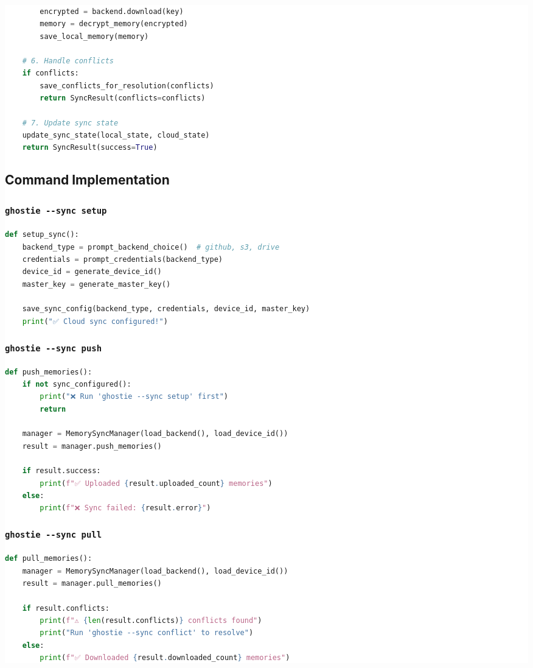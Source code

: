```python
        encrypted = backend.download(key)
        memory = decrypt_memory(encrypted)
        save_local_memory(memory)
    
    # 6. Handle conflicts
    if conflicts:
        save_conflicts_for_resolution(conflicts)
        return SyncResult(conflicts=conflicts)
    
    # 7. Update sync state
    update_sync_state(local_state, cloud_state)
    return SyncResult(success=True)
```

## Command Implementation

### `ghostie --sync setup`
```python
def setup_sync():
    backend_type = prompt_backend_choice()  # github, s3, drive
    credentials = prompt_credentials(backend_type)
    device_id = generate_device_id()
    master_key = generate_master_key()
    
    save_sync_config(backend_type, credentials, device_id, master_key)
    print("✅ Cloud sync configured!")
```

### `ghostie --sync push`
```python
def push_memories():
    if not sync_configured():
        print("❌ Run 'ghostie --sync setup' first")
        return
    
    manager = MemorySyncManager(load_backend(), load_device_id())
    result = manager.push_memories()
    
    if result.success:
        print(f"✅ Uploaded {result.uploaded_count} memories")
    else:
        print(f"❌ Sync failed: {result.error}")
```

### `ghostie --sync pull`
```python
def pull_memories():
    manager = MemorySyncManager(load_backend(), load_device_id())
    result = manager.pull_memories()
    
    if result.conflicts:
        print(f"⚠️ {len(result.conflicts)} conflicts found")
        print("Run 'ghostie --sync conflict' to resolve")
    else:
        print(f"✅ Downloaded {result.downloaded_count} memories")
```
